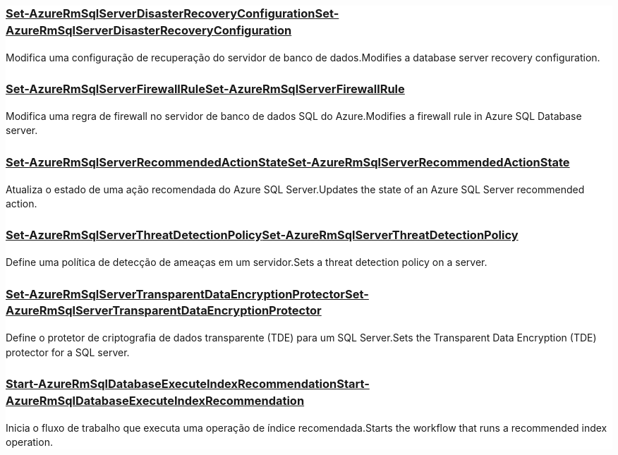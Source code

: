 ### [<span data-ttu-id="a6db5-299">Set-AzureRmSqlServerDisasterRecoveryConfiguration</span><span class="sxs-lookup"><span data-stu-id="a6db5-299">Set-AzureRmSqlServerDisasterRecoveryConfiguration</span></span>](Set-AzureRmSqlServerDisasterRecoveryConfiguration.md)
<span data-ttu-id="a6db5-300">Modifica uma configuração de recuperação do servidor de banco de dados.</span><span class="sxs-lookup"><span data-stu-id="a6db5-300">Modifies a database server recovery configuration.</span></span>

### [<span data-ttu-id="a6db5-301">Set-AzureRmSqlServerFirewallRule</span><span class="sxs-lookup"><span data-stu-id="a6db5-301">Set-AzureRmSqlServerFirewallRule</span></span>](Set-AzureRmSqlServerFirewallRule.md)
<span data-ttu-id="a6db5-302">Modifica uma regra de firewall no servidor de banco de dados SQL do Azure.</span><span class="sxs-lookup"><span data-stu-id="a6db5-302">Modifies a firewall rule in Azure SQL Database server.</span></span>

### [<span data-ttu-id="a6db5-303">Set-AzureRmSqlServerRecommendedActionState</span><span class="sxs-lookup"><span data-stu-id="a6db5-303">Set-AzureRmSqlServerRecommendedActionState</span></span>](Set-AzureRmSqlServerRecommendedActionState.md)
<span data-ttu-id="a6db5-304">Atualiza o estado de uma ação recomendada do Azure SQL Server.</span><span class="sxs-lookup"><span data-stu-id="a6db5-304">Updates the state of an Azure SQL Server recommended action.</span></span>

### [<span data-ttu-id="a6db5-305">Set-AzureRmSqlServerThreatDetectionPolicy</span><span class="sxs-lookup"><span data-stu-id="a6db5-305">Set-AzureRmSqlServerThreatDetectionPolicy</span></span>](Set-AzureRmSqlServerThreatDetectionPolicy.md)
<span data-ttu-id="a6db5-306">Define uma política de detecção de ameaças em um servidor.</span><span class="sxs-lookup"><span data-stu-id="a6db5-306">Sets a threat detection policy on a server.</span></span>

### [<span data-ttu-id="a6db5-307">Set-AzureRmSqlServerTransparentDataEncryptionProtector</span><span class="sxs-lookup"><span data-stu-id="a6db5-307">Set-AzureRmSqlServerTransparentDataEncryptionProtector</span></span>](Set-AzureRmSqlServerTransparentDataEncryptionProtector.md)
<span data-ttu-id="a6db5-308">Define o protetor de criptografia de dados transparente (TDE) para um SQL Server.</span><span class="sxs-lookup"><span data-stu-id="a6db5-308">Sets the Transparent Data Encryption (TDE) protector for a SQL server.</span></span>

### [<span data-ttu-id="a6db5-309">Start-AzureRmSqlDatabaseExecuteIndexRecommendation</span><span class="sxs-lookup"><span data-stu-id="a6db5-309">Start-AzureRmSqlDatabaseExecuteIndexRecommendation</span></span>](Start-AzureRmSqlDatabaseExecuteIndexRecommendation.md)
<span data-ttu-id="a6db5-310">Inicia o fluxo de trabalho que executa uma operação de índice recomendada.</span><span class="sxs-lookup"><span data-stu-id="a6db5-310">Starts the workflow that runs a recommended index operation.</span></span>
